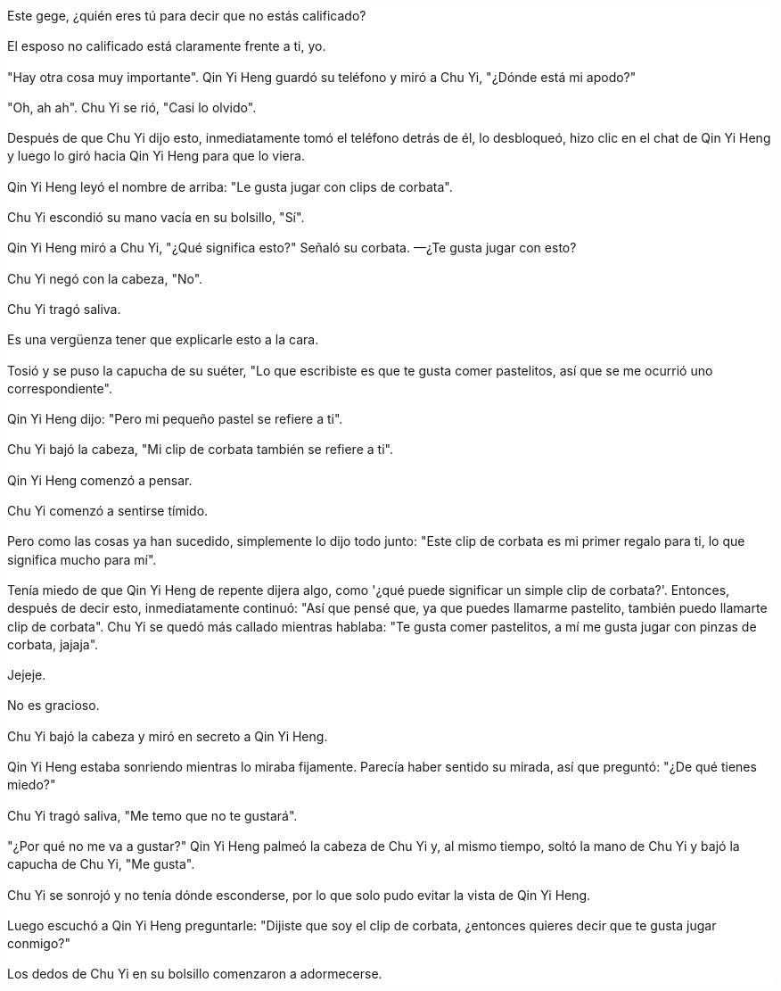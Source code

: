 Este gege, ¿quién eres tú para decir que no estás calificado?

El esposo no calificado está claramente frente a ti, yo.

"Hay otra cosa muy importante". Qin Yi Heng guardó su teléfono y miró a Chu Yi, "¿Dónde está mi apodo?"

"Oh, ah ah". Chu Yi se rió, "Casi lo olvido".

Después de que Chu Yi dijo esto, inmediatamente tomó el teléfono detrás de él, lo desbloqueó, hizo clic en el chat de Qin Yi Heng y luego lo giró hacia Qin Yi Heng para que lo viera.

Qin Yi Heng leyó el nombre de arriba: "Le gusta jugar con clips de corbata".

Chu Yi escondió su mano vacía en su bolsillo, "Sí".

Qin Yi Heng miró a Chu Yi, "¿Qué significa esto?" Señaló su corbata. —¿Te gusta jugar con esto?

Chu Yi negó con la cabeza, "No".

Chu Yi tragó saliva.

Es una vergüenza tener que explicarle esto a la cara.

Tosió y se puso la capucha de su suéter, "Lo que escribiste es que te gusta comer pastelitos, así que se me ocurrió uno correspondiente".

Qin Yi Heng dijo: "Pero mi pequeño pastel se refiere a ti".

Chu Yi bajó la cabeza, "Mi clip de corbata también se refiere a ti".

Qin Yi Heng comenzó a pensar.

Chu Yi comenzó a sentirse tímido.

Pero como las cosas ya han sucedido, simplemente lo dijo todo junto: "Este clip de corbata es mi primer regalo para ti, lo que significa mucho para mí".

Tenía miedo de que Qin Yi Heng de repente dijera algo, como '¿qué puede significar un simple clip de corbata?'. Entonces, después de decir esto, inmediatamente continuó: "Así que pensé que, ya que puedes llamarme pastelito, también puedo llamarte clip de corbata". Chu Yi se quedó más callado mientras hablaba: "Te gusta comer pastelitos, a mí me gusta jugar con pinzas de corbata, jajaja".

Jejeje.

No es gracioso.

Chu Yi bajó la cabeza y miró en secreto a Qin Yi Heng.

Qin Yi Heng estaba sonriendo mientras lo miraba fijamente. Parecía haber sentido su mirada, así que preguntó: "¿De qué tienes miedo?"

Chu Yi tragó saliva, "Me temo que no te gustará".

"¿Por qué no me va a gustar?" Qin Yi Heng palmeó la cabeza de Chu Yi y, al mismo tiempo, soltó la mano de Chu Yi y bajó la capucha de Chu Yi, "Me gusta".

Chu Yi se sonrojó y no tenía dónde esconderse, por lo que solo pudo evitar la vista de Qin Yi Heng.

Luego escuchó a Qin Yi Heng preguntarle: "Dijiste que soy el clip de corbata, ¿entonces quieres decir que te gusta jugar conmigo?"

Los dedos de Chu Yi en su bolsillo comenzaron a adormecerse.
